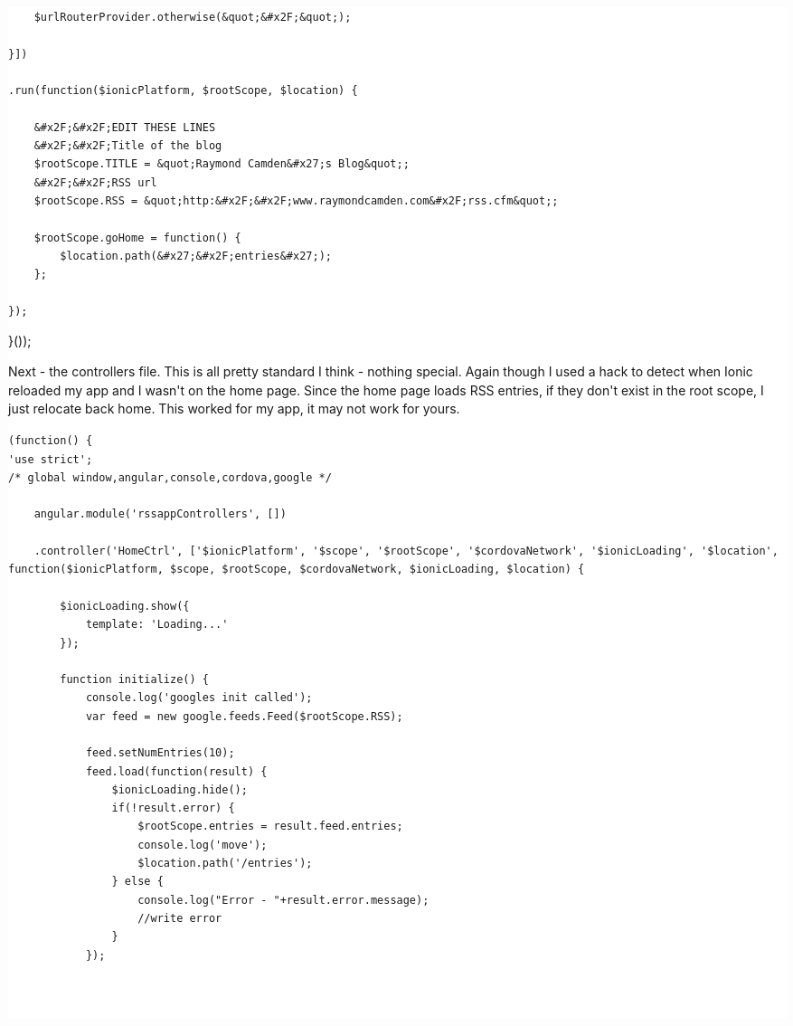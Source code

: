 		$urlRouterProvider.otherwise(&quot;&#x2F;&quot;);

	}])

	.run(function($ionicPlatform, $rootScope, $location) {

		&#x2F;&#x2F;EDIT THESE LINES
		&#x2F;&#x2F;Title of the blog
		$rootScope.TITLE = &quot;Raymond Camden&#x27;s Blog&quot;;
		&#x2F;&#x2F;RSS url
		$rootScope.RSS = &quot;http:&#x2F;&#x2F;www.raymondcamden.com&#x2F;rss.cfm&quot;;

		$rootScope.goHome = function() {
			$location.path(&#x27;&#x2F;entries&#x27;);
		};
		
	});

}());</code></pre>

<p>
Next - the controllers file. This is all pretty standard I think - nothing special. Again though I used a hack to detect when Ionic reloaded my app and I wasn't on the home page. Since the home page loads RSS entries, if they don't exist in the root scope, I just relocate back home. This worked for my app, it may not work for yours.
</p>

<pre><code class="language-javascript">(function() {
&#x27;use strict&#x27;;
&#x2F;* global window,angular,console,cordova,google *&#x2F;

	angular.module(&#x27;rssappControllers&#x27;, [])

	.controller(&#x27;HomeCtrl&#x27;, [&#x27;$ionicPlatform&#x27;, &#x27;$scope&#x27;, &#x27;$rootScope&#x27;, &#x27;$cordovaNetwork&#x27;, &#x27;$ionicLoading&#x27;, &#x27;$location&#x27;, function($ionicPlatform, $scope, $rootScope, $cordovaNetwork, $ionicLoading, $location) {
		
		$ionicLoading.show({
      		template: &#x27;Loading...&#x27;
		});
		
		function initialize() {
			console.log(&#x27;googles init called&#x27;);	
			var feed = new google.feeds.Feed($rootScope.RSS);
			
			feed.setNumEntries(10);
			feed.load(function(result) {
				$ionicLoading.hide();
				if(!result.error) {
					$rootScope.entries = result.feed.entries;
					console.log(&#x27;move&#x27;);
					$location.path(&#x27;&#x2F;entries&#x27;);
				} else {
					console.log(&quot;Error - &quot;+result.error.message);
					&#x2F;&#x2F;write error
				}
			});
